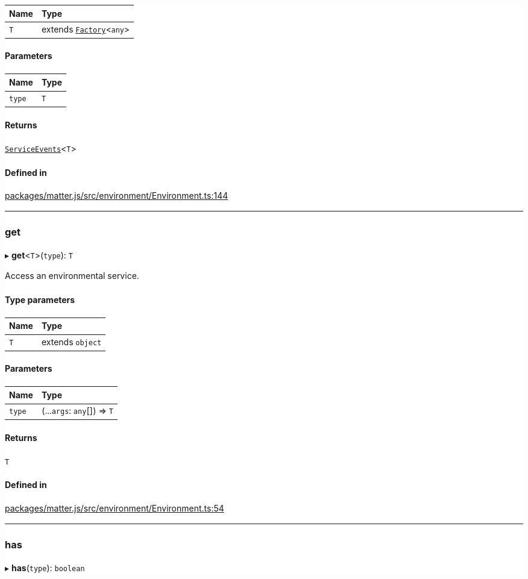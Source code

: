| Name | Type |
| :------ | :------ |
| `T` | extends [`Factory`](../interfaces/environment_export.Environmental.Factory.md)\<`any`\> |

#### Parameters

| Name | Type |
| :------ | :------ |
| `type` | `T` |

#### Returns

[`ServiceEvents`](../interfaces/environment_export.Environmental.ServiceEvents.md)\<`T`\>

#### Defined in

[packages/matter.js/src/environment/Environment.ts:144](https://github.com/project-chip/matter.js/blob/c0d55745d5279e16fdfaa7d2c564daa31e19c627/packages/matter.js/src/environment/Environment.ts#L144)

___

### get

▸ **get**\<`T`\>(`type`): `T`

Access an environmental service.

#### Type parameters

| Name | Type |
| :------ | :------ |
| `T` | extends `object` |

#### Parameters

| Name | Type |
| :------ | :------ |
| `type` | (...`args`: `any`[]) => `T` |

#### Returns

`T`

#### Defined in

[packages/matter.js/src/environment/Environment.ts:54](https://github.com/project-chip/matter.js/blob/c0d55745d5279e16fdfaa7d2c564daa31e19c627/packages/matter.js/src/environment/Environment.ts#L54)

___

### has

▸ **has**(`type`): `boolean`
